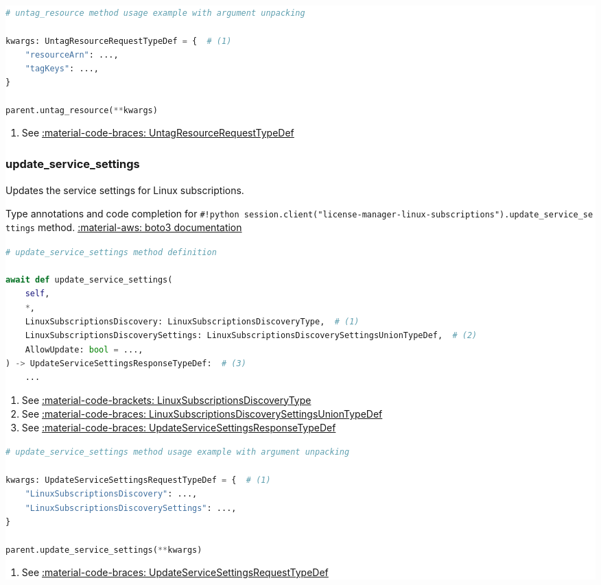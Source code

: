 ```python
# untag_resource method usage example with argument unpacking

kwargs: UntagResourceRequestTypeDef = {  # (1)
    "resourceArn": ...,
    "tagKeys": ...,
}

parent.untag_resource(**kwargs)
```

1. See [:material-code-braces: UntagResourceRequestTypeDef](./type_defs.md#untagresourcerequesttypedef)

### update\_service\_settings

Updates the service settings for Linux subscriptions.

Type annotations and code completion for `#!python session.client("license-manager-linux-subscriptions").update_service_settings` method.
[:material-aws: boto3 documentation](https://boto3.amazonaws.com/v1/documentation/api/latest/reference/services/license-manager-linux-subscriptions.html#LicenseManagerLinuxSubscriptions.Client)

```python
# update_service_settings method definition

await def update_service_settings(
    self,
    *,
    LinuxSubscriptionsDiscovery: LinuxSubscriptionsDiscoveryType,  # (1)
    LinuxSubscriptionsDiscoverySettings: LinuxSubscriptionsDiscoverySettingsUnionTypeDef,  # (2)
    AllowUpdate: bool = ...,
) -> UpdateServiceSettingsResponseTypeDef:  # (3)
    ...
```

1. See [:material-code-brackets: LinuxSubscriptionsDiscoveryType](./literals.md#linuxsubscriptionsdiscoverytype)
2. See [:material-code-braces: LinuxSubscriptionsDiscoverySettingsUnionTypeDef](#linuxsubscriptionsdiscoverysettingsuniontypedef)
3. See [:material-code-braces: UpdateServiceSettingsResponseTypeDef](./type_defs.md#updateservicesettingsresponsetypedef)


```python
# update_service_settings method usage example with argument unpacking

kwargs: UpdateServiceSettingsRequestTypeDef = {  # (1)
    "LinuxSubscriptionsDiscovery": ...,
    "LinuxSubscriptionsDiscoverySettings": ...,
}

parent.update_service_settings(**kwargs)
```

1. See [:material-code-braces: UpdateServiceSettingsRequestTypeDef](./type_defs.md#updateservicesettingsrequesttypedef)
